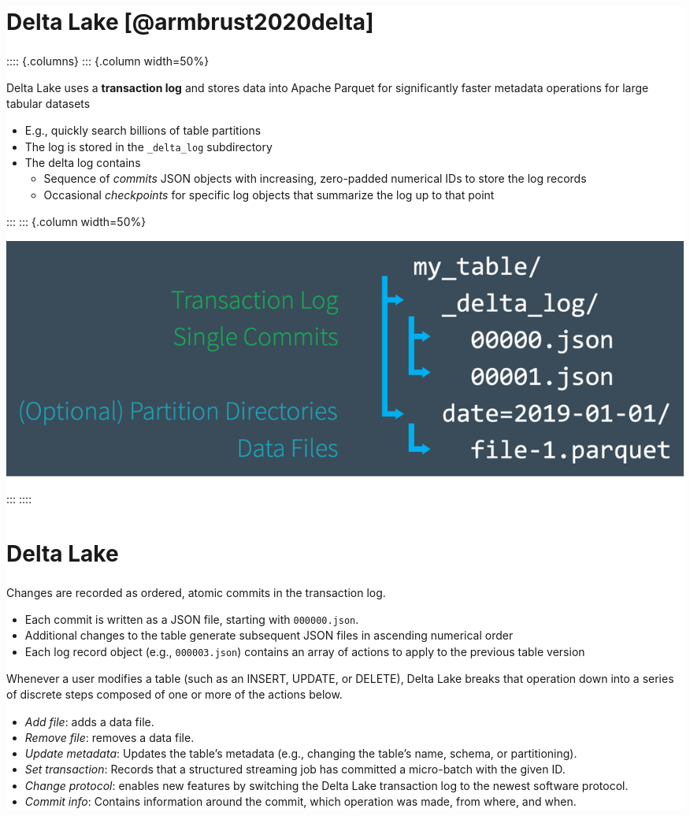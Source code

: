 # Delta Lake [@armbrust2020delta]

:::: {.columns}
::: {.column width=50%}

Delta Lake uses a **transaction log** and stores data into Apache Parquet for significantly faster metadata operations for large tabular datasets

- E.g., quickly search billions of table partitions
- The log is stored in the `_delta_log` subdirectory
- The delta log contains
  - Sequence of *commits* JSON objects with increasing, zero-padded numerical IDs to store the log records
  - Occasional *checkpoints* for specific log objects that summarize the log up to that point

:::
::: {.column width=50%}

![[Delta Lake transaction log](https://www.databricks.com/blog/2019/08/21/diving-into-delta-lake-unpacking-the-transaction-log.html)](imgs/deltalake1.png)

:::
::::

# Delta Lake

Changes are recorded as ordered, atomic commits in the transaction log.

- Each commit is written as a JSON file, starting with `000000.json`.
- Additional changes to the table generate subsequent JSON files in ascending numerical order
- Each log record object (e.g., `000003.json`) contains an array of actions to apply to the previous table version

Whenever a user modifies a table (such as an INSERT, UPDATE, or DELETE), Delta Lake breaks that operation down into a series of discrete steps composed of one or more of the actions below.

- *Add file*: adds a data file.
- *Remove file*: removes a data file.
- *Update metadata*: Updates the table’s metadata (e.g., changing the table’s name, schema, or partitioning).
- *Set transaction*: Records that a structured streaming job has committed a micro-batch with the given ID.
- *Change protocol*: enables new features by switching the Delta Lake transaction log to the newest software protocol.
- *Commit info*: Contains information around the commit, which operation was made, from where, and when.
